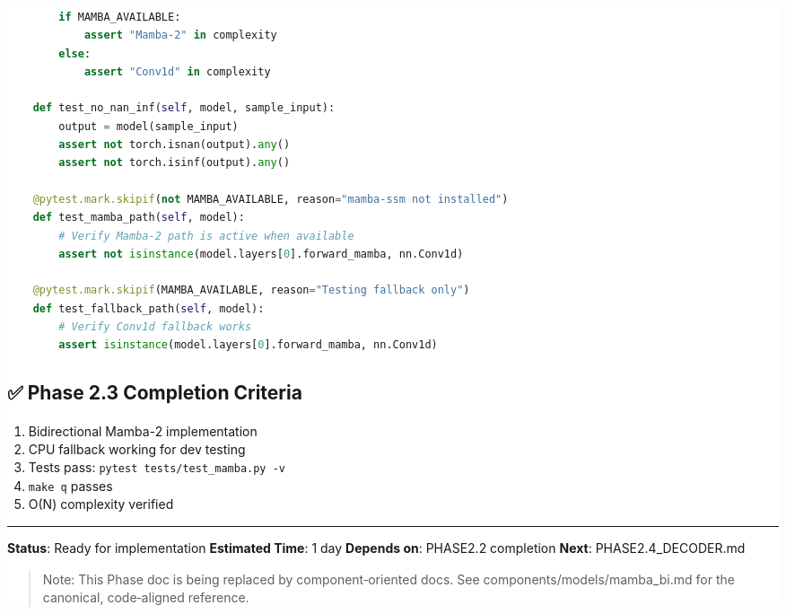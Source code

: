 ```python
        if MAMBA_AVAILABLE:
            assert "Mamba-2" in complexity
        else:
            assert "Conv1d" in complexity

    def test_no_nan_inf(self, model, sample_input):
        output = model(sample_input)
        assert not torch.isnan(output).any()
        assert not torch.isinf(output).any()

    @pytest.mark.skipif(not MAMBA_AVAILABLE, reason="mamba-ssm not installed")
    def test_mamba_path(self, model):
        # Verify Mamba-2 path is active when available
        assert not isinstance(model.layers[0].forward_mamba, nn.Conv1d)

    @pytest.mark.skipif(MAMBA_AVAILABLE, reason="Testing fallback only")
    def test_fallback_path(self, model):
        # Verify Conv1d fallback works
        assert isinstance(model.layers[0].forward_mamba, nn.Conv1d)
```

## ✅ Phase 2.3 Completion Criteria
1. Bidirectional Mamba-2 implementation
2. CPU fallback working for dev testing
3. Tests pass: `pytest tests/test_mamba.py -v`
4. `make q` passes
5. O(N) complexity verified

---
**Status**: Ready for implementation
**Estimated Time**: 1 day
**Depends on**: PHASE2.2 completion
**Next**: PHASE2.4_DECODER.md
> Note: This Phase doc is being replaced by component‑oriented docs. See components/models/mamba_bi.md for the canonical, code‑aligned reference.
